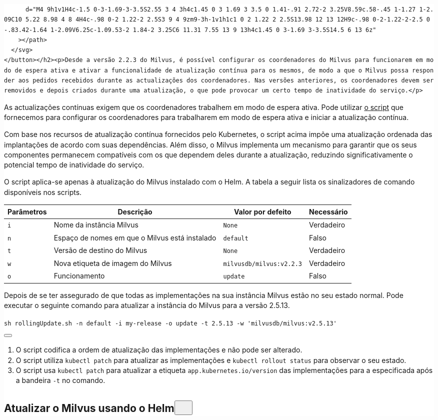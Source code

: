           d="M4 9h1v1H4c-1.5 0-3-1.69-3-3.5S2.55 3 4 3h4c1.45 0 3 1.69 3 3.5 0 1.41-.91 2.72-2 3.25V8.59c.58-.45 1-1.27 1-2.09C10 5.22 8.98 4 8 4H4c-.98 0-2 1.22-2 2.5S3 9 4 9zm9-3h-1v1h1c1 0 2 1.22 2 2.5S13.98 12 13 12H9c-.98 0-2-1.22-2-2.5 0-.83.42-1.64 1-2.09V6.25c-1.09.53-2 1.84-2 3.25C6 11.31 7.55 13 9 13h4c1.45 0 3-1.69 3-3.5S14.5 6 13 6z"
        ></path>
      </svg>
    </button></h2><p>Desde a versão 2.2.3 do Milvus, é possível configurar os coordenadores do Milvus para funcionarem em modo de espera ativa e ativar a funcionalidade de atualização contínua para os mesmos, de modo a que o Milvus possa responder aos pedidos recebidos durante as actualizações dos coordenadores. Nas versões anteriores, os coordenadores devem ser removidos e depois criados durante uma atualização, o que pode provocar um certo tempo de inatividade do serviço.</p>
<p>As actualizações contínuas exigem que os coordenadores trabalhem em modo de espera ativa. Pode utilizar <a href="https://raw.githubusercontent.com/milvus-io/milvus/master/deployments/upgrade/rollingUpdate.sh">o script</a> que fornecemos para configurar os coordenadores para trabalharem em modo de espera ativa e iniciar a atualização contínua.</p>
<p>Com base nos recursos de atualização contínua fornecidos pelo Kubernetes, o script acima impõe uma atualização ordenada das implantações de acordo com suas dependências. Além disso, o Milvus implementa um mecanismo para garantir que os seus componentes permanecem compatíveis com os que dependem deles durante a atualização, reduzindo significativamente o potencial tempo de inatividade do serviço.</p>
<p>O script aplica-se apenas à atualização do Milvus instalado com o Helm. A tabela a seguir lista os sinalizadores de comando disponíveis nos scripts.</p>
<table>
<thead>
<tr><th>Parâmetros</th><th>Descrição</th><th>Valor por defeito</th><th>Necessário</th></tr>
</thead>
<tbody>
<tr><td><code translate="no">i</code></td><td>Nome da instância Milvus</td><td><code translate="no">None</code></td><td>Verdadeiro</td></tr>
<tr><td><code translate="no">n</code></td><td>Espaço de nomes em que o Milvus está instalado</td><td><code translate="no">default</code></td><td>Falso</td></tr>
<tr><td><code translate="no">t</code></td><td>Versão de destino do Milvus</td><td><code translate="no">None</code></td><td>Verdadeiro</td></tr>
<tr><td><code translate="no">w</code></td><td>Nova etiqueta de imagem do Milvus</td><td><code translate="no">milvusdb/milvus:v2.2.3</code></td><td>Verdadeiro</td></tr>
<tr><td><code translate="no">o</code></td><td>Funcionamento</td><td><code translate="no">update</code></td><td>Falso</td></tr>
</tbody>
</table>
<p>Depois de se ter assegurado de que todas as implementações na sua instância Milvus estão no seu estado normal. Pode executar o seguinte comando para atualizar a instância do Milvus para a versão 2.5.13.</p>
<pre><code translate="no" class="language-shell">sh rollingUpdate.sh -n default -i my-release -o update -t 2.5.13 -w &#x27;milvusdb/milvus:v2.5.13&#x27;
<button class="copy-code-btn"></button></code></pre>
<div class="alert note">
<ol>
<li>O script codifica a ordem de atualização das implementações e não pode ser alterado.</li>
<li>O script utiliza <code translate="no">kubectl patch</code> para atualizar as implementações e <code translate="no">kubectl rollout status</code> para observar o seu estado.</li>
<li>O script usa <code translate="no">kubectl patch</code> para atualizar a etiqueta <code translate="no">app.kubernetes.io/version</code> das implementações para a especificada após a bandeira <code translate="no">-t</code> no comando.</li>
</ol>
</div>
</div>
<h2 id="Upgrade-Milvus-using-Helm" class="common-anchor-header">Atualizar o Milvus usando o Helm<button data-href="#Upgrade-Milvus-using-Helm" class="anchor-icon" translate="no">
      <svg translate="no"
        aria-hidden="true"
        focusable="false"
        height="20"
        version="1.1"
        viewBox="0 0 16 16"